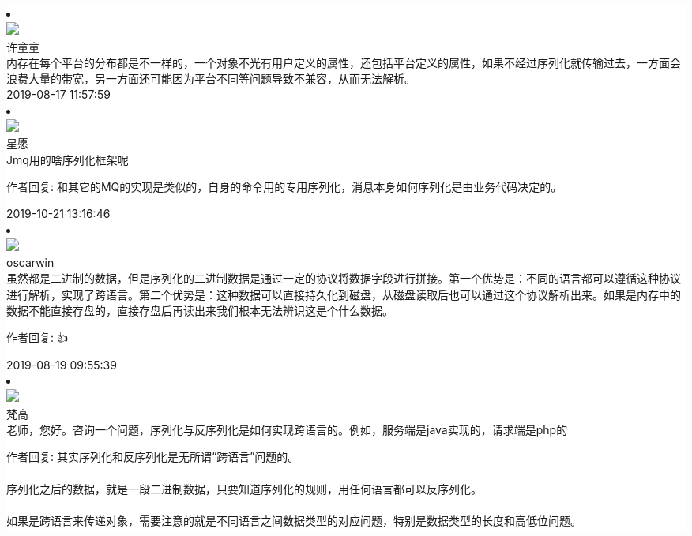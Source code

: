 </div>
</li>
<li>
<div class="_2sjJGcOH_0"><img src="https://static001.geekbang.org/account/avatar/00/0f/4d/fd/0aa0e39f.jpg"
  class="_3FLYR4bF_0">
<div class="_36ChpWj4_0">
  <div class="_2zFoi7sd_0"><span>许童童</span>
  </div>
  <div class="_2_QraFYR_0">内存在每个平台的分布都是不一样的，一个对象不光有用户定义的属性，还包括平台定义的属性，如果不经过序列化就传输过去，一方面会浪费大量的带宽，另一方面还可能因为平台不同等问题导致不兼容，从而无法解析。</div>
  <div class="_10o3OAxT_0">
    
  </div>
  <div class="_3klNVc4Z_0">
    <div class="_3Hkula0k_0">2019-08-17 11:57:59</div>
  </div>
</div>
</div>
</li>
<li>
<div class="_2sjJGcOH_0"><img src="https://static001.geekbang.org/account/avatar/00/15/e1/a6/311b8639.jpg"
  class="_3FLYR4bF_0">
<div class="_36ChpWj4_0">
  <div class="_2zFoi7sd_0"><span>星愿</span>
  </div>
  <div class="_2_QraFYR_0">Jmq用的啥序列化框架呢</div>
  <div class="_10o3OAxT_0">
    <p class="_3KxQPN3V_0">作者回复: 和其它的MQ的实现是类似的，自身的命令用的专用序列化，消息本身如何序列化是由业务代码决定的。</p>
  </div>
  <div class="_3klNVc4Z_0">
    <div class="_3Hkula0k_0">2019-10-21 13:16:46</div>
  </div>
</div>
</div>
</li>
<li>
<div class="_2sjJGcOH_0"><img src="https://static001.geekbang.org/account/avatar/00/11/45/b4/ec66d499.jpg"
  class="_3FLYR4bF_0">
<div class="_36ChpWj4_0">
  <div class="_2zFoi7sd_0"><span>oscarwin</span>
  </div>
  <div class="_2_QraFYR_0">虽然都是二进制的数据，但是序列化的二进制数据是通过一定的协议将数据字段进行拼接。第一个优势是：不同的语言都可以遵循这种协议进行解析，实现了跨语言。第二个优势是：这种数据可以直接持久化到磁盘，从磁盘读取后也可以通过这个协议解析出来。如果是内存中的数据不能直接存盘的，直接存盘后再读出来我们根本无法辨识这是个什么数据。</div>
  <div class="_10o3OAxT_0">
    <p class="_3KxQPN3V_0">作者回复: 👍</p>
  </div>
  <div class="_3klNVc4Z_0">
    <div class="_3Hkula0k_0">2019-08-19 09:55:39</div>
  </div>
</div>
</div>
</li>
<li>
<div class="_2sjJGcOH_0"><img src="https://static001.geekbang.org/account/avatar/00/14/c3/65/b5f8581d.jpg"
  class="_3FLYR4bF_0">
<div class="_36ChpWj4_0">
  <div class="_2zFoi7sd_0"><span>梵高</span>
  </div>
  <div class="_2_QraFYR_0">老师，您好。咨询一个问题，序列化与反序列化是如何实现跨语言的。例如，服务端是java实现的，请求端是php的</div>
  <div class="_10o3OAxT_0">
    <p class="_3KxQPN3V_0">作者回复: 其实序列化和反序列化是无所谓“跨语言”问题的。<br><br>序列化之后的数据，就是一段二进制数据，只要知道序列化的规则，用任何语言都可以反序列化。<br><br>如果是跨语言来传递对象，需要注意的就是不同语言之间数据类型的对应问题，特别是数据类型的长度和高低位问题。</p>